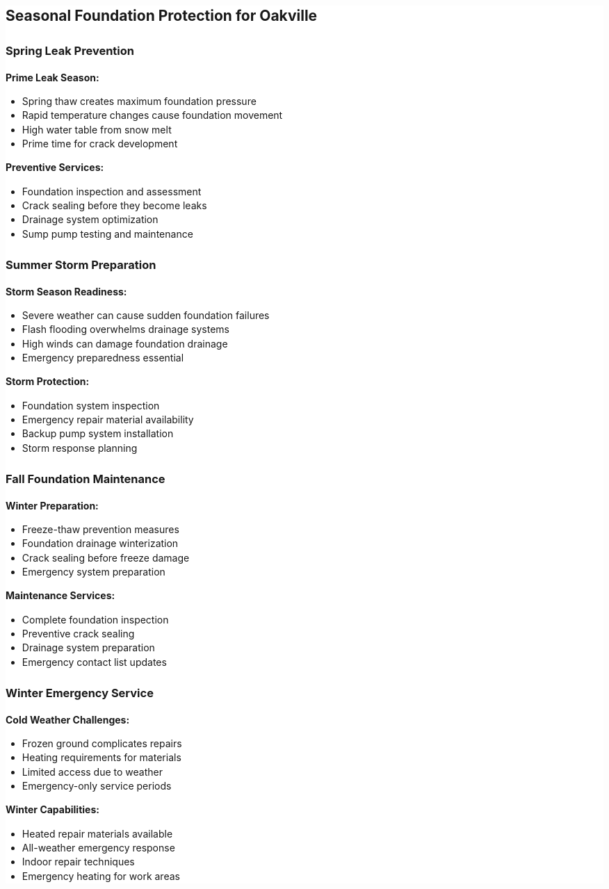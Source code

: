 ## Seasonal Foundation Protection for Oakville

### Spring Leak Prevention

**Prime Leak Season:**
- Spring thaw creates maximum foundation pressure
- Rapid temperature changes cause foundation movement
- High water table from snow melt
- Prime time for crack development

**Preventive Services:**
- Foundation inspection and assessment
- Crack sealing before they become leaks
- Drainage system optimization
- Sump pump testing and maintenance

### Summer Storm Preparation

**Storm Season Readiness:**
- Severe weather can cause sudden foundation failures
- Flash flooding overwhelms drainage systems
- High winds can damage foundation drainage
- Emergency preparedness essential

**Storm Protection:**
- Foundation system inspection
- Emergency repair material availability
- Backup pump system installation
- Storm response planning

### Fall Foundation Maintenance

**Winter Preparation:**
- Freeze-thaw prevention measures
- Foundation drainage winterization
- Crack sealing before freeze damage
- Emergency system preparation

**Maintenance Services:**
- Complete foundation inspection
- Preventive crack sealing
- Drainage system preparation
- Emergency contact list updates

### Winter Emergency Service

**Cold Weather Challenges:**
- Frozen ground complicates repairs
- Heating requirements for materials
- Limited access due to weather
- Emergency-only service periods

**Winter Capabilities:**
- Heated repair materials available
- All-weather emergency response
- Indoor repair techniques
- Emergency heating for work areas
